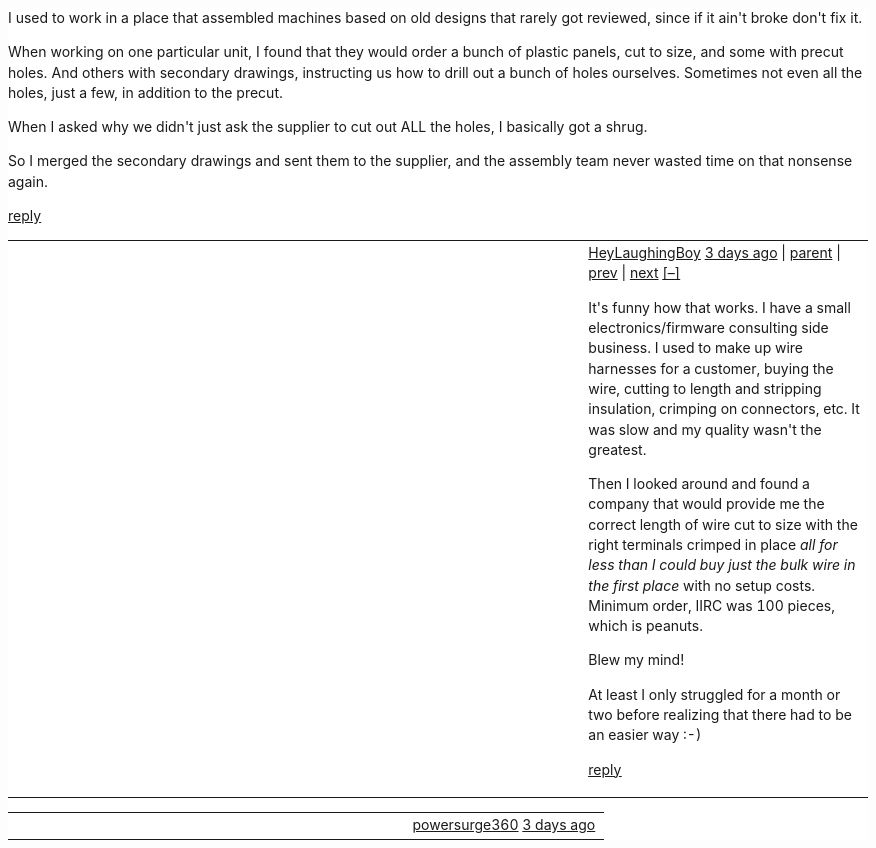 I used to work in a place that assembled machines based on old designs that rarely got reviewed, since if it ain't broke don't fix it.
<p>When working on one particular unit, I found that they would order a bunch of plastic panels, cut to size, and some with precut holes. And others with secondary drawings, instructing us how to drill out a bunch of holes ourselves. Sometimes not even all the holes, just a few, in addition to the precut.</p>
<p>When I asked why we didn't just ask the supplier to cut out ALL the holes, I basically got a shrug.</p>
<p>So I merged the secondary drawings and sent them to the supplier, and the assembly team never wasted time on that nonsense again.</p>
<p><u><a href="reply?id=32942433&amp;goto=item%3Fid%3D32909343%2332942433">reply</a></u></p></td>
</tr>
</tbody>
</table></td>
</tr>
<tr id="32944587" class="odd athing comtr">
<td><table data-border="0">
<colgroup>
<col style="width: 33%" />
<col style="width: 33%" />
<col style="width: 33%" />
</colgroup>
<tbody>
<tr class="odd">
<td class="ind" data-indent="1"><img src="s.gif" width="40" height="1" /></td>
<td class="votelinks" data-valign="top"><a href="vote?id=32944587&amp;how=up&amp;goto=item%3Fid%3D32909343" id="up_32944587"></a></td>
<td class="default"><a href="user?id=HeyLaughingBoy" class="hnuser">HeyLaughingBoy</a>
<a href="item?id=32944587">3 days ago</a>
| <a href="#32941598" class="clicky" aria-hidden="true">parent</a> | <a href="#32942116" class="clicky" aria-hidden="true">prev</a> | <a href="#32942955" class="clicky" aria-hidden="true">next</a> <a href="javascript:void(0)" id="32944587" class="togg clicky" data-n="1">[–]</a>
<br />

It's funny how that works. I have a small electronics/firmware consulting side business. I used to make up wire harnesses for a customer, buying the wire, cutting to length and stripping insulation, crimping on connectors, etc. It was slow and my quality wasn't the greatest.
<p>Then I looked around and found a company that would provide me the correct length of wire cut to size with the right terminals crimped in place <em>all for less than I could buy just the bulk wire in the first place</em> with no setup costs. Minimum order, IIRC was 100 pieces, which is peanuts.</p>
<p>Blew my mind!</p>
<p>At least I only struggled for a month or two before realizing that there had to be an easier way :-)</p>
<p><u><a href="reply?id=32944587&amp;goto=item%3Fid%3D32909343%2332944587">reply</a></u></p></td>
</tr>
</tbody>
</table></td>
</tr>
<tr id="32942955" class="even athing comtr">
<td><table data-border="0">
<colgroup>
<col style="width: 33%" />
<col style="width: 33%" />
<col style="width: 33%" />
</colgroup>
<tbody>
<tr class="odd">
<td class="ind" data-indent="0"><img src="s.gif" width="0" height="1" /></td>
<td class="votelinks" data-valign="top"><a href="vote?id=32942955&amp;how=up&amp;goto=item%3Fid%3D32909343" id="up_32942955"></a></td>
<td class="default"><a href="user?id=powersurge360" class="hnuser">powersurge360</a>
<a href="item?id=32942955">3 days ago</a>